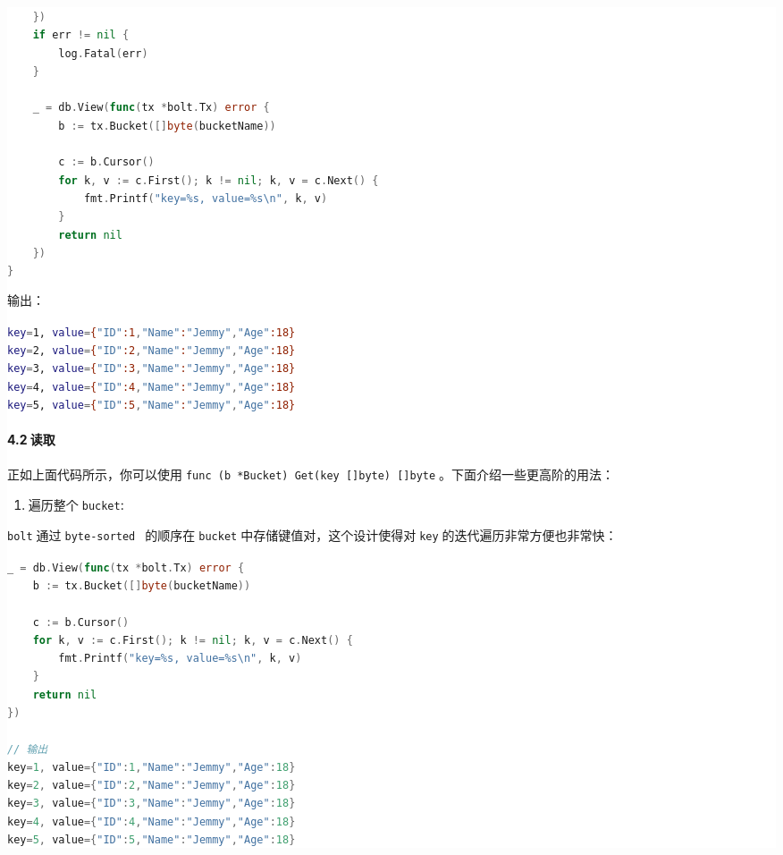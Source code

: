 ```go
	})
	if err != nil {
		log.Fatal(err)
	}

	_ = db.View(func(tx *bolt.Tx) error {
		b := tx.Bucket([]byte(bucketName))

		c := b.Cursor()
		for k, v := c.First(); k != nil; k, v = c.Next() {
			fmt.Printf("key=%s, value=%s\n", k, v)
		}
		return nil
	})
}
```

输出：

```bash
key=1, value={"ID":1,"Name":"Jemmy","Age":18}
key=2, value={"ID":2,"Name":"Jemmy","Age":18}
key=3, value={"ID":3,"Name":"Jemmy","Age":18}
key=4, value={"ID":4,"Name":"Jemmy","Age":18}
key=5, value={"ID":5,"Name":"Jemmy","Age":18}
```

#### 4.2 读取

正如上面代码所示，你可以使用 `func (b *Bucket) Get(key []byte) []byte` 。下面介绍一些更高阶的用法：

1.  遍历整个 `bucket`:

`bolt` 通过 `byte-sorted ` 的顺序在 `bucket` 中存储键值对，这个设计使得对 `key` 的迭代遍历非常方便也非常快：

```go
_ = db.View(func(tx *bolt.Tx) error {
    b := tx.Bucket([]byte(bucketName))

    c := b.Cursor()
    for k, v := c.First(); k != nil; k, v = c.Next() {
        fmt.Printf("key=%s, value=%s\n", k, v)
    }
    return nil
})

// 输出
key=1, value={"ID":1,"Name":"Jemmy","Age":18}
key=2, value={"ID":2,"Name":"Jemmy","Age":18}
key=3, value={"ID":3,"Name":"Jemmy","Age":18}
key=4, value={"ID":4,"Name":"Jemmy","Age":18}
key=5, value={"ID":5,"Name":"Jemmy","Age":18}
```
